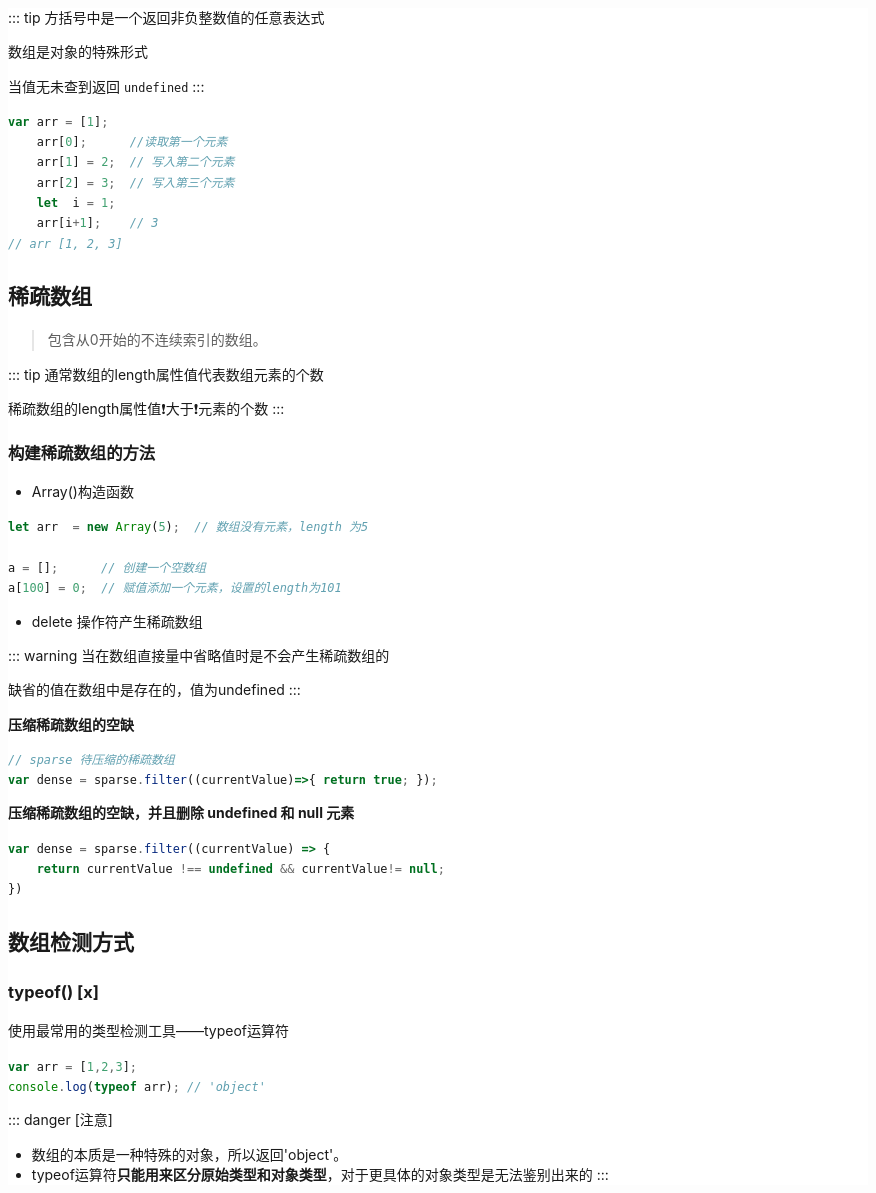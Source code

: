 ::: tip
方括号中是一个返回非负整数值的任意表达式

数组是对象的特殊形式

当值无未查到返回 `undefined`
:::

```js
var arr = [1];
    arr[0];      //读取第一个元素
    arr[1] = 2;  // 写入第二个元素
    arr[2] = 3;  // 写入第三个元素
    let  i = 1;
    arr[i+1];    // 3
// arr [1, 2, 3]
```
## 稀疏数组
> 包含从0开始的不连续索引的数组。

::: tip
通常数组的length属性值代表数组元素的个数

稀疏数组的length属性值❗️大于❗元素的个数️
:::

### 构建稀疏数组的方法
- Array()构造函数
```js
let arr  = new Array(5);  // 数组没有元素，length 为5

a = [];      // 创建一个空数组
a[100] = 0;  // 赋值添加一个元素，设置的length为101 
```
- delete 操作符产生稀疏数组

::: warning
当在数组直接量中省略值时是不会产生稀疏数组的

缺省的值在数组中是存在的，值为undefined
:::

**压缩稀疏数组的空缺**
```js
// sparse 待压缩的稀疏数组
var dense = sparse.filter((currentValue)=>{ return true; });
```

**压缩稀疏数组的空缺，并且删除 undefined 和 null 元素**
```js
var dense = sparse.filter((currentValue) => { 
	return currentValue !== undefined && currentValue!= null;
})
```
## 数组检测方式
### typeof() [x]
使用最常用的类型检测工具——typeof运算符
```js
var arr = [1,2,3];
console.log(typeof arr); // 'object'
```
::: danger [注意]
- 数组的本质是一种特殊的对象，所以返回'object'。
- typeof运算符**只能用来区分原始类型和对象类型**，对于更具体的对象类型是无法鉴别出来的
:::
